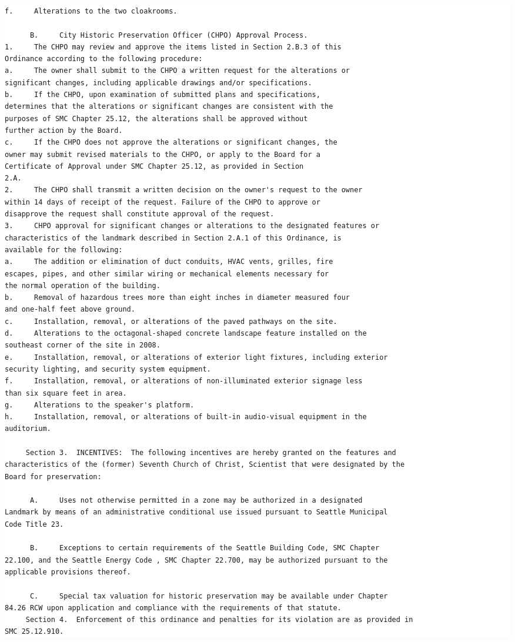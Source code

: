     f.     Alterations to the two cloakrooms.  
  
          B.     City Historic Preservation Officer (CHPO) Approval Process.  
    1.     The CHPO may review and approve the items listed in Section 2.B.3 of this  
    Ordinance according to the following procedure:  
    a.     The owner shall submit to the CHPO a written request for the alterations or  
    significant changes, including applicable drawings and/or specifications.  
    b.     If the CHPO, upon examination of submitted plans and specifications,  
    determines that the alterations or significant changes are consistent with the  
    purposes of SMC Chapter 25.12, the alterations shall be approved without  
    further action by the Board.  
    c.     If the CHPO does not approve the alterations or significant changes, the  
    owner may submit revised materials to the CHPO, or apply to the Board for a  
    Certificate of Approval under SMC Chapter 25.12, as provided in Section  
    2.A.  
    2.     The CHPO shall transmit a written decision on the owner's request to the owner  
    within 14 days of receipt of the request. Failure of the CHPO to approve or  
    disapprove the request shall constitute approval of the request.  
    3.     CHPO approval for significant changes or alterations to the designated features or  
    characteristics of the landmark described in Section 2.A.1 of this Ordinance, is  
    available for the following:  
    a.     The addition or elimination of duct conduits, HVAC vents, grilles, fire  
    escapes, pipes, and other similar wiring or mechanical elements necessary for  
    the normal operation of the building.  
    b.     Removal of hazardous trees more than eight inches in diameter measured four  
    and one-half feet above ground.  
    c.     Installation, removal, or alterations of the paved pathways on the site.  
    d.     Alterations to the octagonal-shaped concrete landscape feature installed on the  
    southeast corner of the site in 2008.  
    e.     Installation, removal, or alterations of exterior light fixtures, including exterior  
    security lighting, and security system equipment.  
    f.     Installation, removal, or alterations of non-illuminated exterior signage less  
    than six square feet in area.  
    g.     Alterations to the speaker's platform.  
    h.     Installation, removal, or alterations of built-in audio-visual equipment in the  
    auditorium.  
  
         Section 3.  INCENTIVES:  The following incentives are hereby granted on the features and  
    characteristics of the (former) Seventh Church of Christ, Scientist that were designated by the  
    Board for preservation:  
  
          A.     Uses not otherwise permitted in a zone may be authorized in a designated  
    Landmark by means of an administrative conditional use issued pursuant to Seattle Municipal  
    Code Title 23.  
  
          B.     Exceptions to certain requirements of the Seattle Building Code, SMC Chapter  
    22.100, and the Seattle Energy Code , SMC Chapter 22.700, may be authorized pursuant to the  
    applicable provisions thereof.  
  
          C.     Special tax valuation for historic preservation may be available under Chapter  
    84.26 RCW upon application and compliance with the requirements of that statute.  
         Section 4.  Enforcement of this ordinance and penalties for its violation are as provided in  
    SMC 25.12.910.  
  
